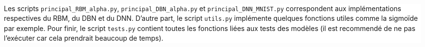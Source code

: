 ```
```

Les scripts `principal_RBM_alpha.py`, `principal_DBN_alpha.py` et
`principal_DNN_MNIST.py` correspondent aux implémentations respectives du RBM,
du DBN et du DNN. D’autre part, le script `utils.py` implémente quelques fonctions
utiles comme la sigmoïde par exemple. Pour finir, le script `tests.py` contient toutes
les fonctions liées aux tests des modèles (il est recommendé de ne pas l’exécuter car
cela prendrait beaucoup de temps).